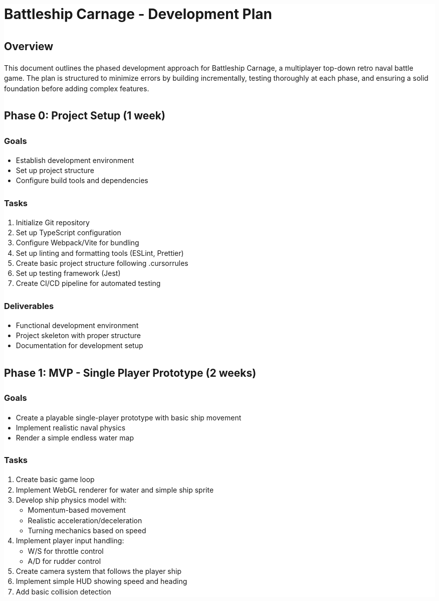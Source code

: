 # Battleship Carnage - Development Plan

## Overview

This document outlines the phased development approach for Battleship Carnage, a multiplayer top-down retro naval battle game. The plan is structured to minimize errors by building incrementally, testing thoroughly at each phase, and ensuring a solid foundation before adding complex features.

## Phase 0: Project Setup (1 week)

### Goals
- Establish development environment
- Set up project structure
- Configure build tools and dependencies

### Tasks
1. Initialize Git repository
2. Set up TypeScript configuration
3. Configure Webpack/Vite for bundling
4. Set up linting and formatting tools (ESLint, Prettier)
5. Create basic project structure following .cursorrules
6. Set up testing framework (Jest)
7. Create CI/CD pipeline for automated testing

### Deliverables
- Functional development environment
- Project skeleton with proper structure
- Documentation for development setup

## Phase 1: MVP - Single Player Prototype (2 weeks)

### Goals
- Create a playable single-player prototype with basic ship movement
- Implement realistic naval physics
- Render a simple endless water map

### Tasks
1. Create basic game loop
2. Implement WebGL renderer for water and simple ship sprite
3. Develop ship physics model with:
   - Momentum-based movement
   - Realistic acceleration/deceleration
   - Turning mechanics based on speed
4. Implement player input handling:
   - W/S for throttle control
   - A/D for rudder control
5. Create camera system that follows the player ship
6. Implement simple HUD showing speed and heading
7. Add basic collision detection
